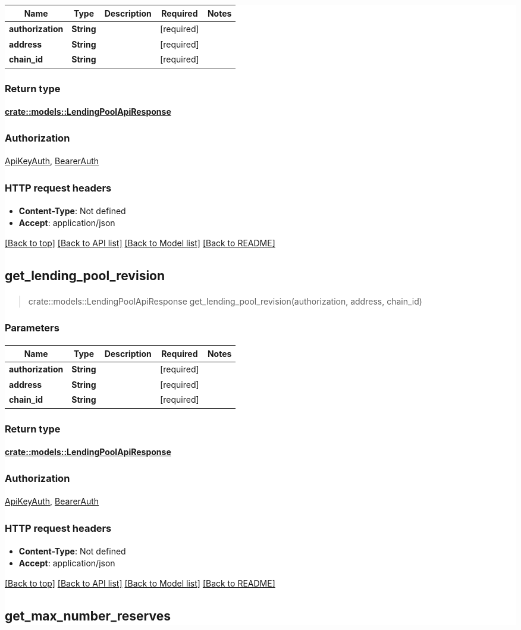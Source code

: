 
Name | Type | Description  | Required | Notes
------------- | ------------- | ------------- | ------------- | -------------
**authorization** | **String** |  | [required] |
**address** | **String** |  | [required] |
**chain_id** | **String** |  | [required] |

### Return type

[**crate::models::LendingPoolApiResponse**](LendingPoolAPIResponse.md)

### Authorization

[ApiKeyAuth](../README.md#ApiKeyAuth), [BearerAuth](../README.md#BearerAuth)

### HTTP request headers

- **Content-Type**: Not defined
- **Accept**: application/json

[[Back to top]](#) [[Back to API list]](../README.md#documentation-for-api-endpoints) [[Back to Model list]](../README.md#documentation-for-models) [[Back to README]](../README.md)


## get_lending_pool_revision

> crate::models::LendingPoolApiResponse get_lending_pool_revision(authorization, address, chain_id)


### Parameters


Name | Type | Description  | Required | Notes
------------- | ------------- | ------------- | ------------- | -------------
**authorization** | **String** |  | [required] |
**address** | **String** |  | [required] |
**chain_id** | **String** |  | [required] |

### Return type

[**crate::models::LendingPoolApiResponse**](LendingPoolAPIResponse.md)

### Authorization

[ApiKeyAuth](../README.md#ApiKeyAuth), [BearerAuth](../README.md#BearerAuth)

### HTTP request headers

- **Content-Type**: Not defined
- **Accept**: application/json

[[Back to top]](#) [[Back to API list]](../README.md#documentation-for-api-endpoints) [[Back to Model list]](../README.md#documentation-for-models) [[Back to README]](../README.md)


## get_max_number_reserves

